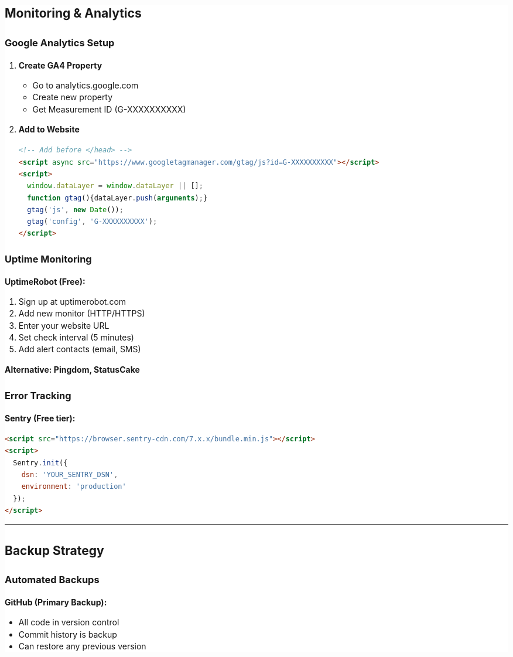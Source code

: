 ## Monitoring & Analytics

### Google Analytics Setup

1. **Create GA4 Property**
   - Go to analytics.google.com
   - Create new property
   - Get Measurement ID (G-XXXXXXXXXX)

2. **Add to Website**
   ```html
   <!-- Add before </head> -->
   <script async src="https://www.googletagmanager.com/gtag/js?id=G-XXXXXXXXXX"></script>
   <script>
     window.dataLayer = window.dataLayer || [];
     function gtag(){dataLayer.push(arguments);}
     gtag('js', new Date());
     gtag('config', 'G-XXXXXXXXXX');
   </script>
   ```

### Uptime Monitoring

**UptimeRobot (Free):**
1. Sign up at uptimerobot.com
2. Add new monitor (HTTP/HTTPS)
3. Enter your website URL
4. Set check interval (5 minutes)
5. Add alert contacts (email, SMS)

**Alternative: Pingdom, StatusCake**

### Error Tracking

**Sentry (Free tier):**
```html
<script src="https://browser.sentry-cdn.com/7.x.x/bundle.min.js"></script>
<script>
  Sentry.init({
    dsn: 'YOUR_SENTRY_DSN',
    environment: 'production'
  });
</script>
```

---

## Backup Strategy

### Automated Backups

**GitHub (Primary Backup):**
- All code in version control
- Commit history is backup
- Can restore any previous version
